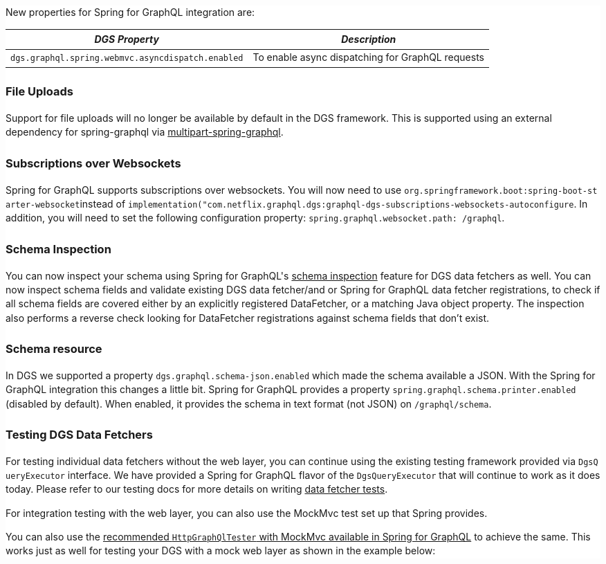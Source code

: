 New properties for Spring for GraphQL integration are:

| *DGS Property* | *Description*                                    |
|---|-----|
`dgs.graphql.spring.webmvc.asyncdispatch.enabled` | To enable async dispatching for GraphQL requests |

### File Uploads
Support for file uploads will no longer be available by default in the DGS framework. 
This is supported using an external dependency for spring-graphql via [multipart-spring-graphql](https://github.com/nkonev/multipart-spring-graphql).

### Subscriptions over Websockets
Spring for GraphQL supports subscriptions over websockets. 
You will now need to use `org.springframework.boot:spring-boot-starter-websocket`instead of `implementation("com.netflix.graphql.dgs:graphql-dgs-subscriptions-websockets-autoconfigure`.
In addition, you will need to set the following configuration property: `spring.graphql.websocket.path: /graphql`.


### Schema Inspection
You can now inspect your schema using Spring for GraphQL's [schema inspection](https://docs.spring.io/spring-graphql/reference/request-execution.html#execution.graphqlsource.schema-mapping-inspection) feature for DGS data fetchers as well.
You can now inspect schema fields and validate existing DGS data fetcher/and or Spring for GraphQL data fetcher registrations, to check if all schema fields are covered either by an explicitly registered DataFetcher, or a matching Java object property. 
The inspection also performs a reverse check looking for DataFetcher registrations against schema fields that don’t exist.

### Schema resource
In DGS we supported a property `dgs.graphql.schema-json.enabled` which made the schema available a JSON.
With the Spring for GraphQL integration this changes a little bit.
Spring for GraphQL provides a property `spring.graphql.schema.printer.enabled` (disabled by default).
When enabled, it provides the schema in text format (not JSON) on `/graphql/schema`.

### Testing DGS Data Fetchers
For testing individual data fetchers without the web layer, you can continue using the existing testing framework provided via `DgsQueryExecutor` interface. 
We have provided a Spring for GraphQL flavor of the `DgsQueryExecutor` that will continue to work as it does today.
Please refer to our testing docs for more details on writing [data fetcher tests](query-execution-testing.md).

For integration testing with the web layer, you can also use the MockMvc test set up that Spring provides.

You can also use the [recommended `HttpGraphQlTester` with MockMvc available in Spring for GraphQL](https://docs.spring.io/spring-boot/docs/current/reference/htmlsingle/#features.testing.spring-boot-applications.spring-graphql-tests) to achieve the same.
This works just as well for testing your DGS with a mock web layer as shown in the example below:
